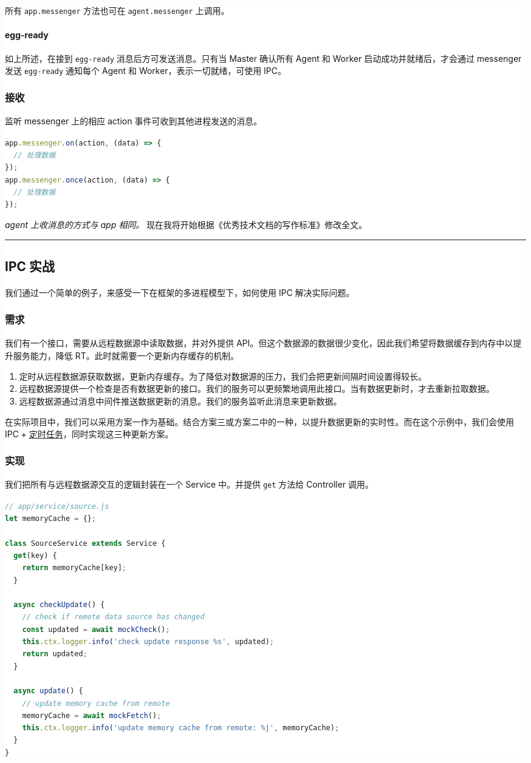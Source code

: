 所有 `app.messenger` 方法也可在 `agent.messenger` 上调用。

#### egg-ready

如上所述，在接到 `egg-ready` 消息后方可发送消息。只有当 Master 确认所有 Agent 和 Worker 启动成功并就绪后，才会通过 messenger 发送 `egg-ready` 通知每个 Agent 和 Worker，表示一切就绪，可使用 IPC。

### 接收

监听 messenger 上的相应 action 事件可收到其他进程发送的消息。

```js
app.messenger.on(action, (data) => {
  // 处理数据
});
app.messenger.once(action, (data) => {
  // 处理数据
});
```

_agent 上收消息的方式与 app 相同。_
现在我将开始根据《优秀技术文档的写作标准》修改全文。

---

## IPC 实战

我们通过一个简单的例子，来感受一下在框架的多进程模型下，如何使用 IPC 解决实际问题。

### 需求

我们有一个接口，需要从远程数据源中读取数据，并对外提供 API。但这个数据源的数据很少变化，因此我们希望将数据缓存到内存中以提升服务能力，降低 RT。此时就需要一个更新内存缓存的机制。

1. 定时从远程数据源获取数据，更新内存缓存。为了降低对数据源的压力，我们会把更新间隔时间设置得较长。
2. 远程数据源提供一个检查是否有数据更新的接口。我们的服务可以更频繁地调用此接口。当有数据更新时，才去重新拉取数据。
3. 远程数据源通过消息中间件推送数据更新的消息。我们的服务监听此消息来更新数据。

在实际项目中，我们可以采用方案一作为基础。结合方案三或方案二中的一种，以提升数据更新的实时性。而在这个示例中，我们会使用 IPC + [定时任务](../basics/schedule.md)，同时实现这三种更新方案。

### 实现

我们把所有与远程数据源交互的逻辑封装在一个 Service 中。并提供 `get` 方法给 Controller 调用。

```js
// app/service/source.js
let memoryCache = {};

class SourceService extends Service {
  get(key) {
    return memoryCache[key];
  }

  async checkUpdate() {
    // check if remote data source has changed
    const updated = await mockCheck();
    this.ctx.logger.info('check update response %s', updated);
    return updated;
  }

  async update() {
    // update memory cache from remote
    memoryCache = await mockFetch();
    this.ctx.logger.info('update memory cache from remote: %j', memoryCache);
  }
}
```
